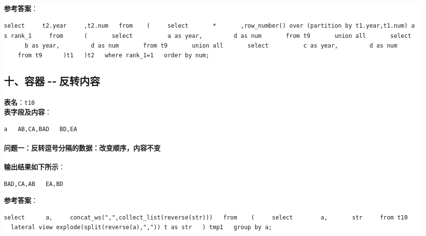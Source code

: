 **参考答案**：

`select  
  t2.year  
  ,t2.num  
from  
 (  
  select  
    *  
    ,row_number() over (partition by t1.year,t1.num) as rank_1  
  from   
  (  
    select   
      a as year,  
      d as num  
    from t9  
    union all  
    select   
      b as year,  
      d as num  
    from t9  
    union all  
    select   
      c as year,  
      d as num  
    from t9  
   )t1  
)t2  
where rank_1=1  
order by num;  
`

## 十、容器 -- 反转内容

**表名**：`t10`  
**表字段及内容**：

`a  
AB,CA,BAD  
BD,EA  
`

#### 问题一：反转逗号分隔的数据：改变顺序，内容不变

**输出结果如下所示**：

`BAD,CA,AB  
EA,BD  
`

**参考答案**：

`select   
  a,  
  concat_ws(",",collect_list(reverse(str)))  
from   
(  
  select   
    a,  
    str  
  from t10  
  lateral view explode(split(reverse(a),",")) t as str  
) tmp1  
group by a;  
`
